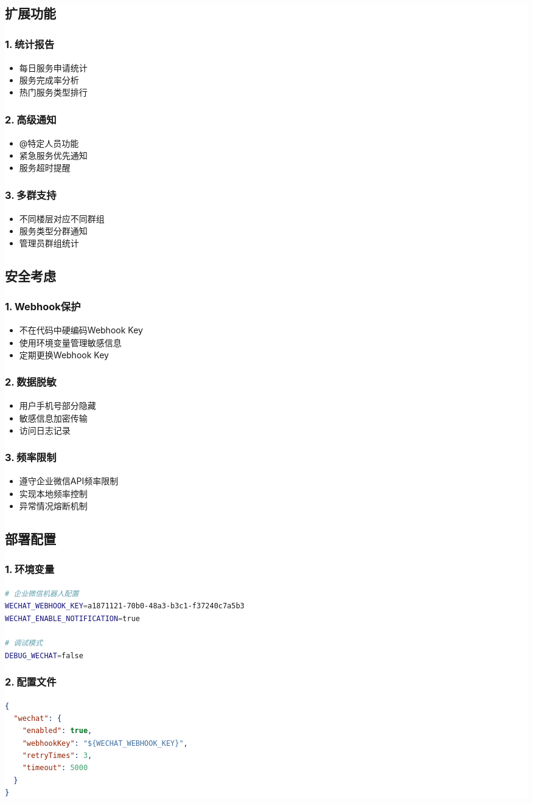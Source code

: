## 扩展功能

### 1. 统计报告
- 每日服务申请统计
- 服务完成率分析
- 热门服务类型排行

### 2. 高级通知
- @特定人员功能
- 紧急服务优先通知
- 服务超时提醒

### 3. 多群支持
- 不同楼层对应不同群组
- 服务类型分群通知
- 管理员群组统计

## 安全考虑

### 1. Webhook保护
- 不在代码中硬编码Webhook Key
- 使用环境变量管理敏感信息
- 定期更换Webhook Key

### 2. 数据脱敏
- 用户手机号部分隐藏
- 敏感信息加密传输
- 访问日志记录

### 3. 频率限制
- 遵守企业微信API频率限制
- 实现本地频率控制
- 异常情况熔断机制

## 部署配置

### 1. 环境变量
```bash
# 企业微信机器人配置
WECHAT_WEBHOOK_KEY=a1871121-70b0-48a3-b3c1-f37240c7a5b3
WECHAT_ENABLE_NOTIFICATION=true

# 调试模式
DEBUG_WECHAT=false
```

### 2. 配置文件
```json
{
  "wechat": {
    "enabled": true,
    "webhookKey": "${WECHAT_WEBHOOK_KEY}",
    "retryTimes": 3,
    "timeout": 5000
  }
}
```

